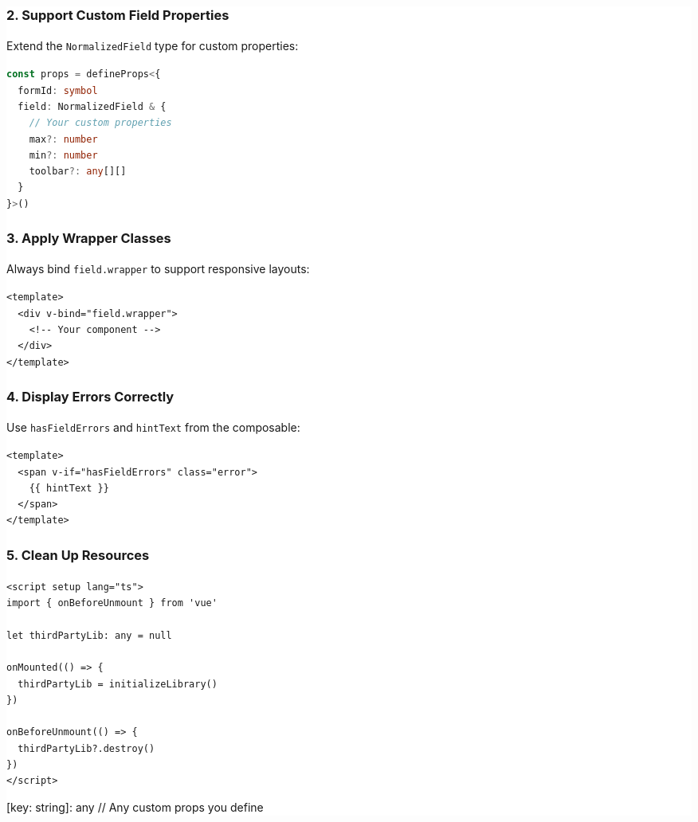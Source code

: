 ### 2. **Support Custom Field Properties**

Extend the `NormalizedField` type for custom properties:

```ts
const props = defineProps<{
  formId: symbol
  field: NormalizedField & {
    // Your custom properties
    max?: number
    min?: number
    toolbar?: any[][]
  }
}>()
```

### 3. **Apply Wrapper Classes**

Always bind `field.wrapper` to support responsive layouts:

```vue
<template>
  <div v-bind="field.wrapper">
    <!-- Your component -->
  </div>
</template>
```

### 4. **Display Errors Correctly**

Use `hasFieldErrors` and `hintText` from the composable:

```vue
<template>
  <span v-if="hasFieldErrors" class="error">
    {{ hintText }}
  </span>
</template>
```

### 5. **Clean Up Resources**

```vue
<script setup lang="ts">
import { onBeforeUnmount } from 'vue'

let thirdPartyLib: any = null

onMounted(() => {
  thirdPartyLib = initializeLibrary()
})

onBeforeUnmount(() => {
  thirdPartyLib?.destroy()
})
</script>
```


  [key: string]: any           // Any custom props you define
